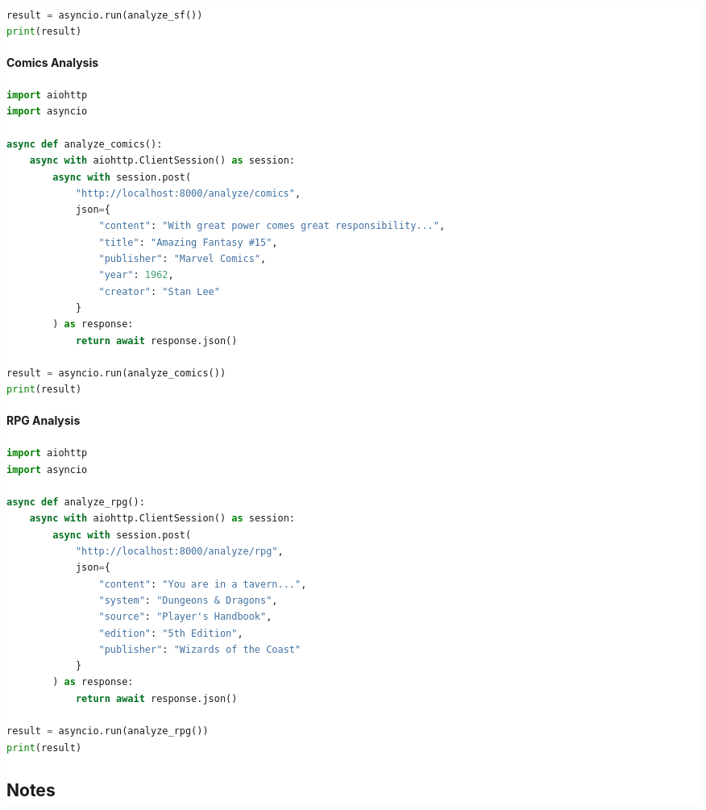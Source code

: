 ```python
result = asyncio.run(analyze_sf())
print(result)
```

#### Comics Analysis

```python
import aiohttp
import asyncio

async def analyze_comics():
    async with aiohttp.ClientSession() as session:
        async with session.post(
            "http://localhost:8000/analyze/comics",
            json={
                "content": "With great power comes great responsibility...",
                "title": "Amazing Fantasy #15",
                "publisher": "Marvel Comics",
                "year": 1962,
                "creator": "Stan Lee"
            }
        ) as response:
            return await response.json()

result = asyncio.run(analyze_comics())
print(result)
```

#### RPG Analysis

```python
import aiohttp
import asyncio

async def analyze_rpg():
    async with aiohttp.ClientSession() as session:
        async with session.post(
            "http://localhost:8000/analyze/rpg",
            json={
                "content": "You are in a tavern...",
                "system": "Dungeons & Dragons",
                "source": "Player's Handbook",
                "edition": "5th Edition",
                "publisher": "Wizards of the Coast"
            }
        ) as response:
            return await response.json()

result = asyncio.run(analyze_rpg())
print(result)
```

## Notes
